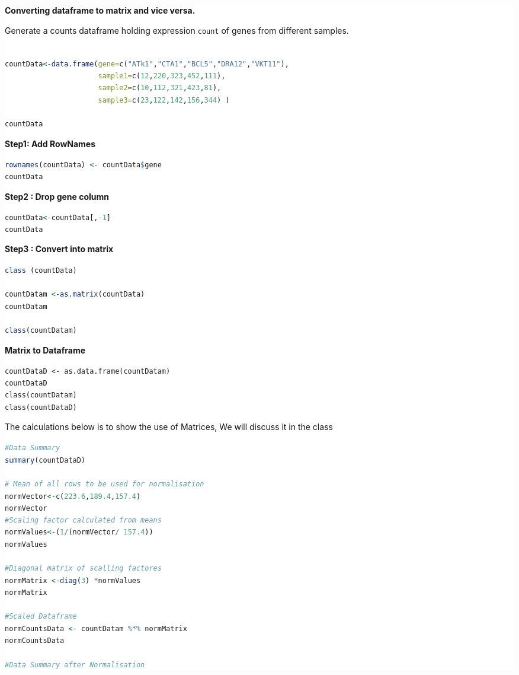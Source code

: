 **Converting dataframe to matrix and vice versa.**

Generate a counts dataframe holding expression `count` of genes from different samples.

```R

countData<-data.frame(gene=c("ATk1","CTA1","BCL5","DRA12","VKT11"),
                      sample1=c(12,220,323,452,111),
                      sample2=c(10,112,321,423,81),
                      sample3=c(23,122,142,156,344) )

countData

```
**Step1: Add RowNames**
```R
rownames(countData) <- countData$gene
countData

```
**Step2 : Drop gene column**

```R
countData<-countData[,-1]
countData
```
**Step3 : Convert into matrix**

```R
class (countData)

countDatam <-as.matrix(countData)
countDatam

class(countDatam)

```

**Matrix to Dataframe**
```{R}
countDataD <- as.data.frame(countDatam)
countDataD
class(countDatam)
class(countDataD)

```

The calculations below is to show the use of Matrices, We will discuss it in the class

```R
#Data Summary
summary(countDataD)

# Mean of all rows to be used for normalisation
normVector<-c(223.6,189.4,157.4)
normVector
#Scaling factor calculated from means
normValues<-(1/(normVector/ 157.4))
normValues

#Diagonal matrix of scalling factores
normMatrix <-diag(3) *normValues
normMatrix

#Scaled Dataframe
normCountsData <- countDatam %*% normMatrix
normCountsData

#Data Summary after Normalisation
```